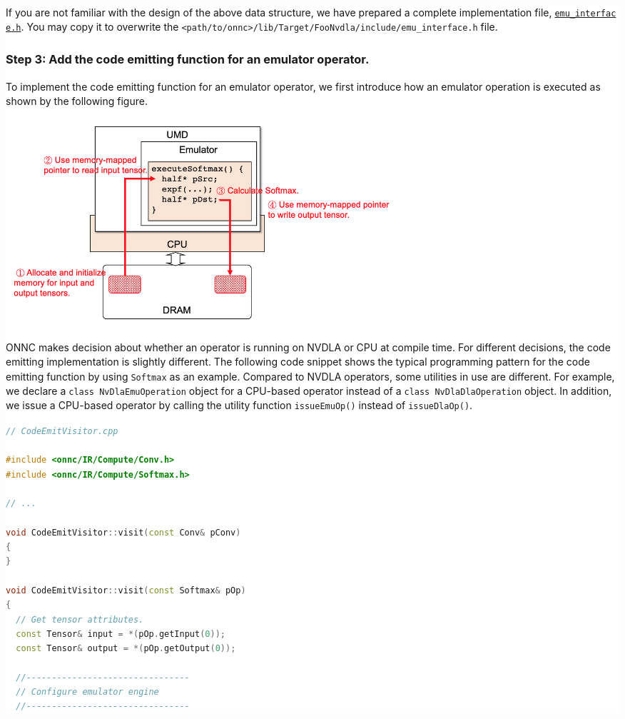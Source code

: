 If you are not familiar with the design of the above data structure, we have prepared a complete implementation file, [`emu_interface.h`](src/emu_interface.h). You may copy it to overwrite the `<path/to/onnc>/lib/Target/FooNvdla/include/emu_interface.h` file.


### Step 3: Add the code emitting function for an emulator operator.

To implement the code emitting function for an emulator operator, we first introduce how an emulator operation is executed as shown by the following figure.

<img src="../figures/softmax_dataflow.png" width="550">

ONNC makes decision about whether an operator is running on NVDLA or CPU at compile time. For different decisions, the code emitting implementation is slightly different. The following code snippet shows the typical programming pattern for the code emitting function by using `Softmax` as an example. Compared to NVDLA operators, some utilities in use are different. For example, we declare a `class NvDlaEmuOperation` object for a CPU-based operator instead of a `class NvDlaDlaOperation` object. In addition, we issue a CPU-based operator by calling the utility function `issueEmuOp()` instead of `issueDlaOp()`.

```cpp
// CodeEmitVisitor.cpp

#include <onnc/IR/Compute/Conv.h>
#include <onnc/IR/Compute/Softmax.h>

// ...

void CodeEmitVisitor::visit(const Conv& pConv)
{
}

void CodeEmitVisitor::visit(const Softmax& pOp)
{
  // Get tensor attributes.
  const Tensor& input = *(pOp.getInput(0));
  const Tensor& output = *(pOp.getOutput(0));

  //--------------------------------
  // Configure emulator engine
  //--------------------------------
```